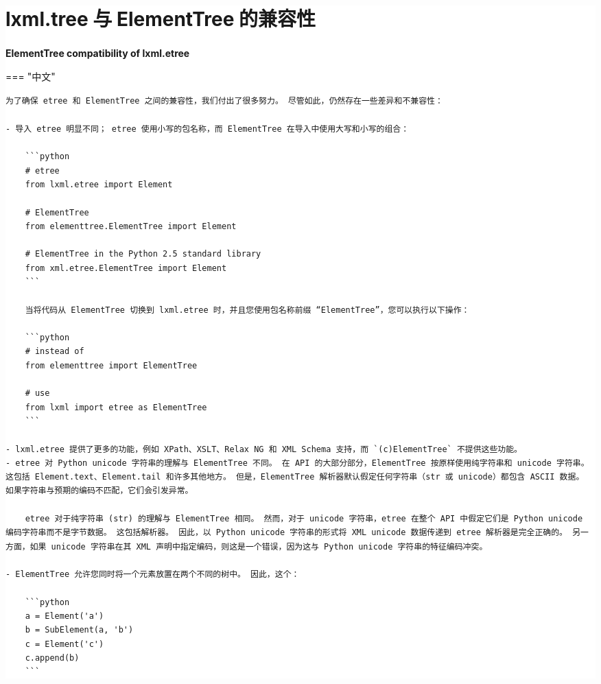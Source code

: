 # lxml.tree 与 ElementTree 的兼容性

**ElementTree compatibility of lxml.etree**

=== "中文"

    为了确保 etree 和 ElementTree 之间的兼容性，我们付出了很多努力。 尽管如此，仍然存在一些差异和不兼容性：

    - 导入 etree 明显不同； etree 使用小写的包名称，而 ElementTree 在导入中使用大写和小写的组合：

        ```python
        # etree
        from lxml.etree import Element
        
        # ElementTree
        from elementtree.ElementTree import Element
        
        # ElementTree in the Python 2.5 standard library
        from xml.etree.ElementTree import Element
        ```
    
        当将代码从 ElementTree 切换到 lxml.etree 时，并且您使用包名称前缀 “ElementTree”，您可以执行以下操作：

        ```python
        # instead of
        from elementtree import ElementTree
        
        # use
        from lxml import etree as ElementTree
        ```
    
    - lxml.etree 提供了更多的功能，例如 XPath、XSLT、Relax NG 和 XML Schema 支持，而 `(c)ElementTree` 不提供这些功能。
    - etree 对 Python unicode 字符串的理解与 ElementTree 不同。 在 API 的大部分部分，ElementTree 按原样使用纯字符串和 unicode 字符串。 这包括 Element.text、Element.tail 和许多其他地方。 但是，ElementTree 解析器默认假定任何字符串（str 或 unicode）都包含 ASCII 数据。 如果字符串与预期的编码不匹配，它们会引发异常。

        etree 对于纯字符串 (str) 的理解与 ElementTree 相同。 然而，对于 unicode 字符串，etree 在整个 API 中假定它们是 Python unicode 编码字符串而不是字节数据。 这包括解析器。 因此，以 Python unicode 字符串的形式将 XML unicode 数据传递到 etree 解析器是完全正确的。 另一方面，如果 unicode 字符串在其 XML 声明中指定编码，则这是一个错误，因为这与 Python unicode 字符串的特征编码冲突。 
    
    - ElementTree 允许您同时将一个元素放置在两个不同的树中。 因此，这个：

        ```python
        a = Element('a')
        b = SubElement(a, 'b')
        c = Element('c')
        c.append(b)
        ```
